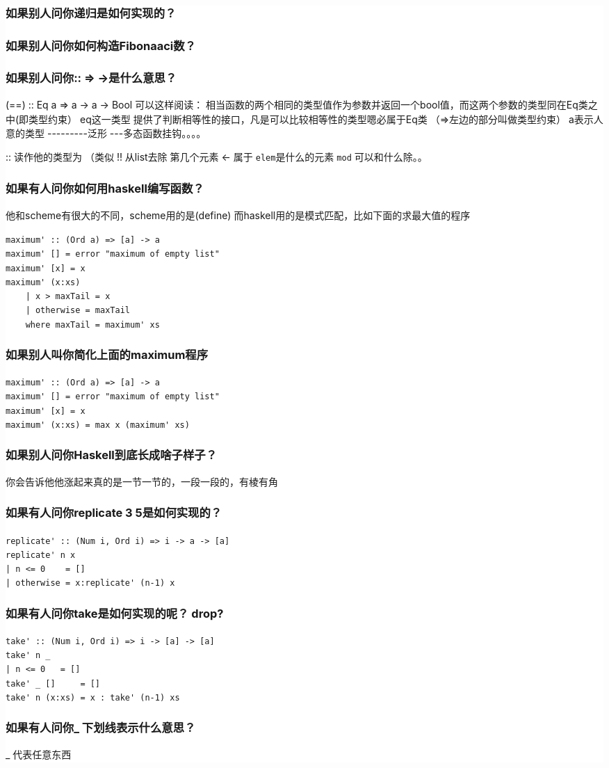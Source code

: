 ``` haskell
```
### 如果别人问你递归是如何实现的？


### 如果别人问你如何构造Fibonaaci数？

### 如果别人问你::  => ->是什么意思？
(==) :: Eq a => a -> a -> Bool
可以这样阅读：  相当函数的两个相同的类型值作为参数并返回一个bool值，而这两个参数的类型同在Eq类之中(即类型约束）
eq这一类型 提供了判断相等性的接口，凡是可以比较相等性的类型嗯必属于Eq类
（=>左边的部分叫做类型约束）
a表示人意的类型 ---------泛形 ---多态函数挂钩。。。。

::  读作他的类型为   （类似 !! 从list去除 第几个元素   <- 属于  `elem`是什么的元素   `mod` 可以和什么除。。
### 如果有人问你如何用haskell编写函数？
他和scheme有很大的不同，scheme用的是(define)
而haskell用的是模式匹配，比如下面的求最大值的程序

```    
maximum' :: (Ord a) => [a] -> a   
maximum' [] = error "maximum of empty list"   
maximum' [x] = x   
maximum' (x:xs)    
    | x > maxTail = x   
    | otherwise = maxTail   
    where maxTail = maximum' xs
```
### 如果别人叫你简化上面的maximum程序
```
maximum' :: (Ord a) => [a] -> a   
maximum' [] = error "maximum of empty list"   
maximum' [x] = x   
maximum' (x:xs) = max x (maximum' xs) 
```
###  如果别人问你Haskell到底长成啥子样子？
你会告诉他他涨起来真的是一节一节的，一段一段的，有棱有角

### 如果有人问你replicate 3 5是如何实现的？
```
replicate' :: (Num i, Ord i) => i -> a -> [a]   
replicate' n x   
| n <= 0    = []   
| otherwise = x:replicate' (n-1) x
```
###  如果有人问你take是如何实现的呢？ drop?
```
take' :: (Num i, Ord i) => i -> [a] -> [a]   
take' n _   
| n <= 0   = []   
take' _ []     = []   
take' n (x:xs) = x : take' (n-1) xs
```
### 如果有人问你\_ 下划线表示什么意思？
_ 代表任意东西
